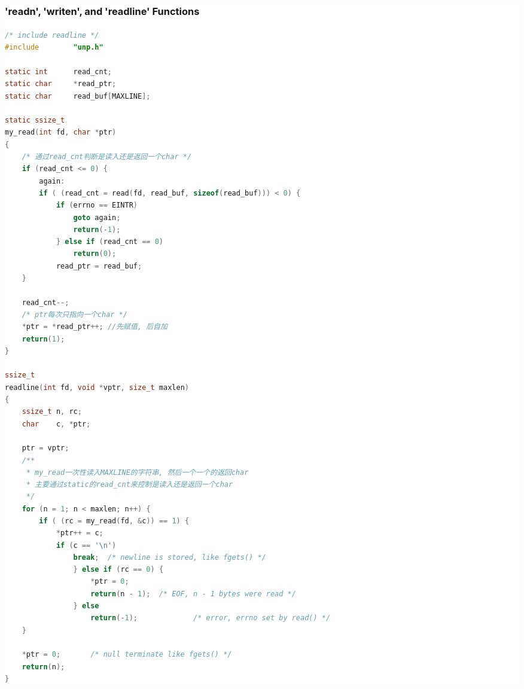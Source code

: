 ### 'readn', 'writen', and 'readline' Functions
```c
/* include readline */
#include        "unp.h"

static int      read_cnt;
static char     *read_ptr;
static char     read_buf[MAXLINE];

static ssize_t
my_read(int fd, char *ptr)
{
    /* 通过read_cnt判断是读入还是返回一个char */
    if (read_cnt <= 0) {
        again:
        if ( (read_cnt = read(fd, read_buf, sizeof(read_buf))) < 0) {
            if (errno == EINTR)
                goto again;
                return(-1);
            } else if (read_cnt == 0)
                return(0);
            read_ptr = read_buf;
    }

    read_cnt--;
    /* ptr每次只指向一个char */
    *ptr = *read_ptr++; //先赋值, 后自加
    return(1);
}

ssize_t
readline(int fd, void *vptr, size_t maxlen)
{
    ssize_t n, rc;
    char    c, *ptr;

    ptr = vptr;
    /**
     * my_read一次性读入MAXLINE的字符串, 然后一个一个的返回char
     * 主要通过static的read_cnt来控制是读入还是返回一个char
     */
    for (n = 1; n < maxlen; n++) {
        if ( (rc = my_read(fd, &c)) == 1) {
            *ptr++ = c;
            if (c == '\n')
                break;  /* newline is stored, like fgets() */
                } else if (rc == 0) {
                    *ptr = 0;
                    return(n - 1);  /* EOF, n - 1 bytes were read */
                } else
                    return(-1);             /* error, errno set by read() */
    }

    *ptr = 0;       /* null terminate like fgets() */
    return(n);
}
```
